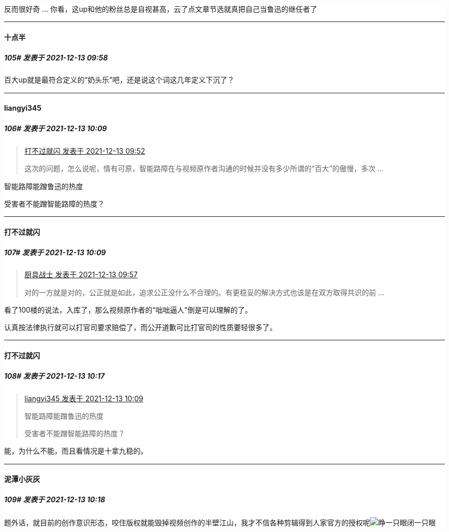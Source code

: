 反而很好奇 ...</blockquote>
你看，这up和他的粉丝总是自视甚高，云了点文章节选就真把自己当鲁迅的继任者了

*****

####  十点半  
##### 105#       发表于 2021-12-13 09:58

百大up就是最符合定义的“奶头乐”吧，还是说这个词这几年定义下沉了？



*****

####  liangyi345  
##### 106#       发表于 2021-12-13 10:09

<blockquote><a href="httphttps://bbs.saraba1st.com/2b/forum.php?mod=redirect&amp;goto=findpost&amp;pid=53914263&amp;ptid=2042190" target="_blank">打不过就闪 发表于 2021-12-13 09:52</a>

这次的问题，怎么说呢，情有可原，智能路障在与视频原作者沟通的时候并没有多少所谓的“百大”的傲慢，多次 ...</blockquote>
智能路障能蹭鲁迅的热度 

受害者不能蹭智能路障的热度？

*****

####  打不过就闪  
##### 107#       发表于 2021-12-13 10:09

<blockquote><a href="httphttps://bbs.saraba1st.com/2b/forum.php?mod=redirect&amp;goto=findpost&amp;pid=53914328&amp;ptid=2042190" target="_blank">厨具战士 发表于 2021-12-13 09:57</a>

对的一方就是对的，公正就是如此，追求公正没什么不合理的。有更稳妥的解决方式也该是在双方取得共识的前 ...</blockquote>
看了100楼的说法，入库了，那么视频原作者的“咄咄逼人”倒是可以理解的了。

认真按法律执行就可以打官司要求赔偿了，而公开道歉可比打官司的性质要轻很多了。

*****

####  打不过就闪  
##### 108#       发表于 2021-12-13 10:17

<blockquote><a href="httphttps://bbs.saraba1st.com/2b/forum.php?mod=redirect&amp;goto=findpost&amp;pid=53914481&amp;ptid=2042190" target="_blank">liangyi345 发表于 2021-12-13 10:09</a>

智能路障能蹭鲁迅的热度 

受害者不能蹭智能路障的热度？</blockquote>
能，为什么不能，而且看情况是十拿九稳的。

*****

####  泥潭小灰灰  
##### 109#       发表于 2021-12-13 10:18

题外话，就目前的创作意识形态，咬住版权就能毁掉视频创作的半壁江山，我才不信各种剪辑得到人家官方的授权呢<img src="https://static.saraba1st.com/image/smiley/face2017/161.png" referrerpolicy="no-referrer">睁一只眼闭一只眼
